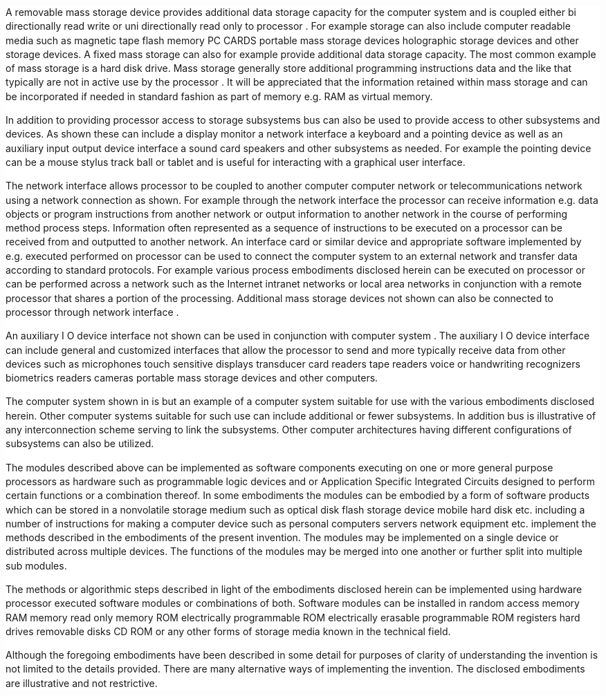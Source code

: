 A removable mass storage device provides additional data storage capacity for the computer system and is coupled either bi directionally read write or uni directionally read only to processor . For example storage can also include computer readable media such as magnetic tape flash memory PC CARDS portable mass storage devices holographic storage devices and other storage devices. A fixed mass storage can also for example provide additional data storage capacity. The most common example of mass storage is a hard disk drive. Mass storage generally store additional programming instructions data and the like that typically are not in active use by the processor . It will be appreciated that the information retained within mass storage and can be incorporated if needed in standard fashion as part of memory e.g. RAM as virtual memory.

In addition to providing processor access to storage subsystems bus can also be used to provide access to other subsystems and devices. As shown these can include a display monitor a network interface a keyboard and a pointing device as well as an auxiliary input output device interface a sound card speakers and other subsystems as needed. For example the pointing device can be a mouse stylus track ball or tablet and is useful for interacting with a graphical user interface.

The network interface allows processor to be coupled to another computer computer network or telecommunications network using a network connection as shown. For example through the network interface the processor can receive information e.g. data objects or program instructions from another network or output information to another network in the course of performing method process steps. Information often represented as a sequence of instructions to be executed on a processor can be received from and outputted to another network. An interface card or similar device and appropriate software implemented by e.g. executed performed on processor can be used to connect the computer system to an external network and transfer data according to standard protocols. For example various process embodiments disclosed herein can be executed on processor or can be performed across a network such as the Internet intranet networks or local area networks in conjunction with a remote processor that shares a portion of the processing. Additional mass storage devices not shown can also be connected to processor through network interface .

An auxiliary I O device interface not shown can be used in conjunction with computer system . The auxiliary I O device interface can include general and customized interfaces that allow the processor to send and more typically receive data from other devices such as microphones touch sensitive displays transducer card readers tape readers voice or handwriting recognizers biometrics readers cameras portable mass storage devices and other computers.

The computer system shown in is but an example of a computer system suitable for use with the various embodiments disclosed herein. Other computer systems suitable for such use can include additional or fewer subsystems. In addition bus is illustrative of any interconnection scheme serving to link the subsystems. Other computer architectures having different configurations of subsystems can also be utilized.

The modules described above can be implemented as software components executing on one or more general purpose processors as hardware such as programmable logic devices and or Application Specific Integrated Circuits designed to perform certain functions or a combination thereof. In some embodiments the modules can be embodied by a form of software products which can be stored in a nonvolatile storage medium such as optical disk flash storage device mobile hard disk etc. including a number of instructions for making a computer device such as personal computers servers network equipment etc. implement the methods described in the embodiments of the present invention. The modules may be implemented on a single device or distributed across multiple devices. The functions of the modules may be merged into one another or further split into multiple sub modules.

The methods or algorithmic steps described in light of the embodiments disclosed herein can be implemented using hardware processor executed software modules or combinations of both. Software modules can be installed in random access memory RAM memory read only memory ROM electrically programmable ROM electrically erasable programmable ROM registers hard drives removable disks CD ROM or any other forms of storage media known in the technical field.

Although the foregoing embodiments have been described in some detail for purposes of clarity of understanding the invention is not limited to the details provided. There are many alternative ways of implementing the invention. The disclosed embodiments are illustrative and not restrictive.

